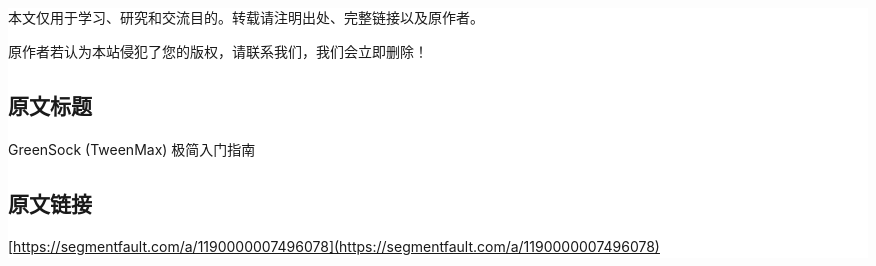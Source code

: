 本文仅用于学习、研究和交流目的。转载请注明出处、完整链接以及原作者。

原作者若认为本站侵犯了您的版权，请联系我们，我们会立即删除！

## 原文标题
GreenSock (TweenMax) 极简入门指南

## 原文链接
[https://segmentfault.com/a/1190000007496078](https://segmentfault.com/a/1190000007496078)

